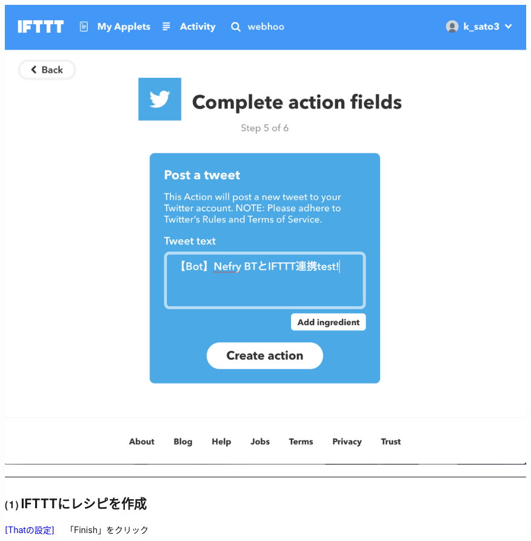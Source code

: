 ![30% center](img/017.png)

---
## ⑴ IFTTTにレシピを作成
<font color="Blue">[Thatの設定]</font>　 「Finish」をクリック 